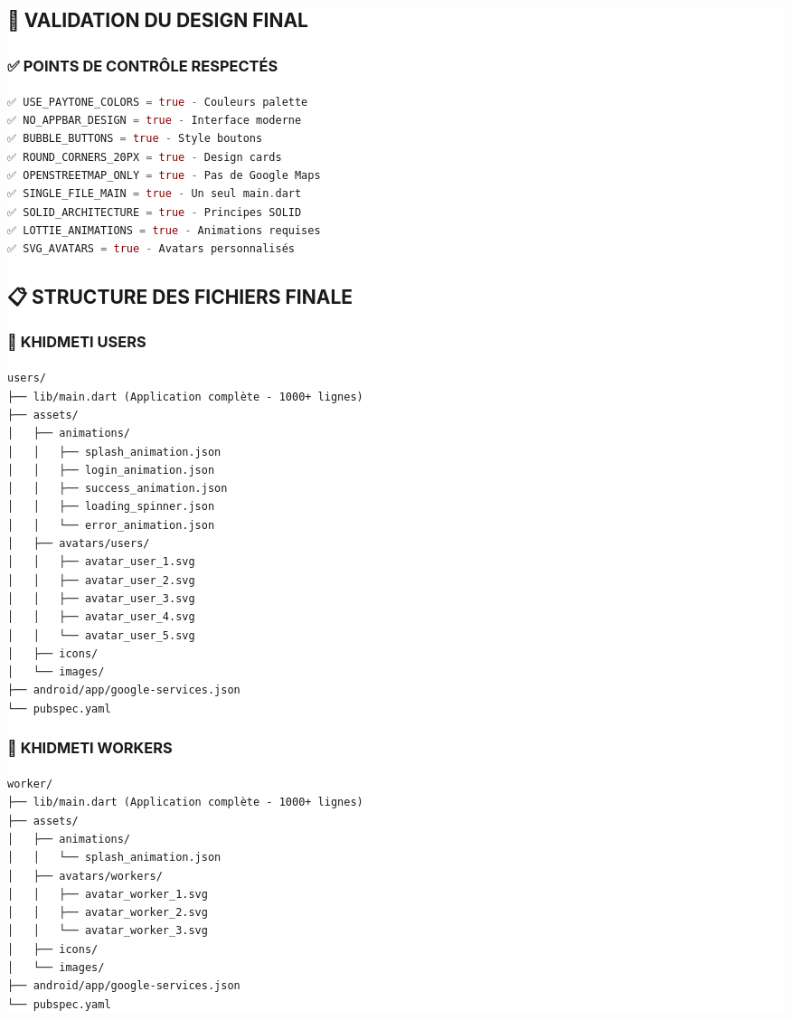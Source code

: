 ## 🎯 VALIDATION DU DESIGN FINAL

### ✅ **POINTS DE CONTRÔLE RESPECTÉS**
```dart
✅ USE_PAYTONE_COLORS = true - Couleurs palette
✅ NO_APPBAR_DESIGN = true - Interface moderne
✅ BUBBLE_BUTTONS = true - Style boutons
✅ ROUND_CORNERS_20PX = true - Design cards
✅ OPENSTREETMAP_ONLY = true - Pas de Google Maps
✅ SINGLE_FILE_MAIN = true - Un seul main.dart
✅ SOLID_ARCHITECTURE = true - Principes SOLID
✅ LOTTIE_ANIMATIONS = true - Animations requises
✅ SVG_AVATARS = true - Avatars personnalisés
```

## 📋 STRUCTURE DES FICHIERS FINALE

### 📁 **KHIDMETI USERS**
```
users/
├── lib/main.dart (Application complète - 1000+ lignes)
├── assets/
│   ├── animations/
│   │   ├── splash_animation.json
│   │   ├── login_animation.json
│   │   ├── success_animation.json
│   │   ├── loading_spinner.json
│   │   └── error_animation.json
│   ├── avatars/users/
│   │   ├── avatar_user_1.svg
│   │   ├── avatar_user_2.svg
│   │   ├── avatar_user_3.svg
│   │   ├── avatar_user_4.svg
│   │   └── avatar_user_5.svg
│   ├── icons/
│   └── images/
├── android/app/google-services.json
└── pubspec.yaml
```

### 📁 **KHIDMETI WORKERS**
```
worker/
├── lib/main.dart (Application complète - 1000+ lignes)
├── assets/
│   ├── animations/
│   │   └── splash_animation.json
│   ├── avatars/workers/
│   │   ├── avatar_worker_1.svg
│   │   ├── avatar_worker_2.svg
│   │   └── avatar_worker_3.svg
│   ├── icons/
│   └── images/
├── android/app/google-services.json
└── pubspec.yaml
```
